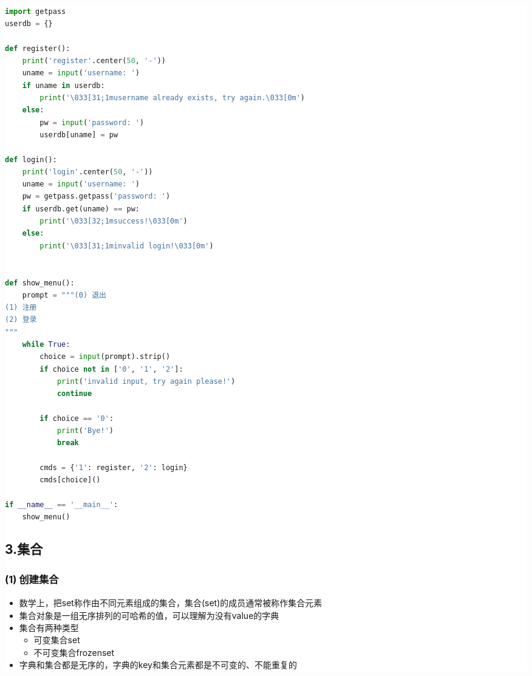 ```python
import getpass
userdb = {}

def register():
    print('register'.center(50, '-'))
    uname = input('username: ')
    if uname in userdb:
        print('\033[31;1musername already exists, try again.\033[0m')
    else:
        pw = input('password: ')
        userdb[uname] = pw

def login():
    print('login'.center(50, '-'))
    uname = input('username: ')
    pw = getpass.getpass('password: ')
    if userdb.get(uname) == pw:
        print('\033[32;1msuccess!\033[0m')
    else:
        print('\033[31;1minvalid login!\033[0m')


def show_menu():
    prompt = """(0) 退出
(1) 注册
(2) 登录
"""
    while True:
        choice = input(prompt).strip()
        if choice not in ['0', '1', '2']:
            print('invalid input, try again please!')
            continue

        if choice == '0':
            print('Bye!')
            break

        cmds = {'1': register, '2': login}
        cmds[choice]()

if __name__ == '__main__':
    show_menu()
```

## 3.集合

### (1) 创建集合

- 数学上，把set称作由不同元素组成的集合，集合(set)的成员通常被称作集合元素
- 集合对象是一组无序排列的可哈希的值，可以理解为没有value的字典
- 集合有两种类型
  - 可变集合set
  - 不可变集合frozenset
- 字典和集合都是无序的，字典的key和集合元素都是不可变的、不能重复的
